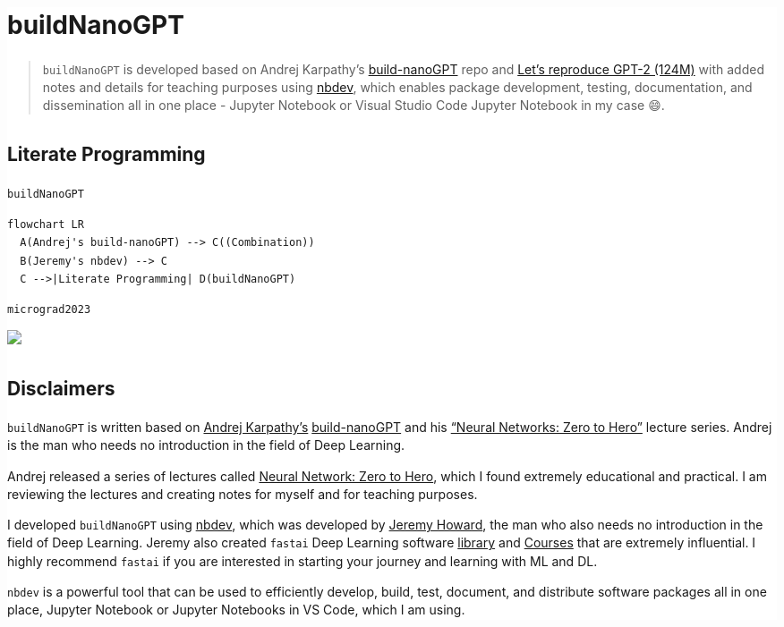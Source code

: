 # buildNanoGPT




> `buildNanoGPT` is developed based on Andrej Karpathy’s
> [build-nanoGPT](https://github.com/karpathy/build-nanoGPT) repo and
> [Let’s reproduce GPT-2
> (124M)](https://www.youtube.com/watch?v=l8pRSuU81PU) with added notes
> and details for teaching purposes using
> [nbdev](https://nbdev.fast.ai/), which enables package development,
> testing, documentation, and dissemination all in one place - Jupyter
> Notebook or Visual Studio Code Jupyter Notebook in my case 😄.

## Literate Programming

`buildNanoGPT`

``` mermaid
flowchart LR
  A(Andrej's build-nanoGPT) --> C((Combination))
  B(Jeremy's nbdev) --> C
  C -->|Literate Programming| D(buildNanoGPT)
```

`micrograd2023`

<img src='media/literate_programming.svg' width=100% height=auto >

## Disclaimers

`buildNanoGPT` is written based on [Andrej
Karpathy’s](https://karpathy.ai/)
[build-nanoGPT](https://github.com/karpathy/makemore) and his [“Neural
Networks: Zero to
Hero”](https://www.youtube.com/playlist?list=PLAqhIrjkxbuWI23v9cThsA9GvCAUhRvKZ)
lecture series. Andrej is the man who needs no introduction in the field
of Deep Learning.

Andrej released a series of lectures called [Neural Network: Zero to
Hero](https://karpathy.ai/zero-to-hero.html), which I found extremely
educational and practical. I am reviewing the lectures and creating
notes for myself and for teaching purposes.

I developed `buildNanoGPT` using [nbdev](https://nbdev.fast.ai/), which
was developed by [Jeremy Howard](https://jeremy.fast.ai/), the man who
also needs no introduction in the field of Deep Learning. Jeremy also
created `fastai` Deep Learning software [library](https://docs.fast.ai/)
and [Courses](https://course.fast.ai/) that are extremely influential. I
highly recommend `fastai` if you are interested in starting your journey
and learning with ML and DL.

`nbdev` is a powerful tool that can be used to efficiently develop,
build, test, document, and distribute software packages all in one
place, Jupyter Notebook or Jupyter Notebooks in VS Code, which I am
using.
